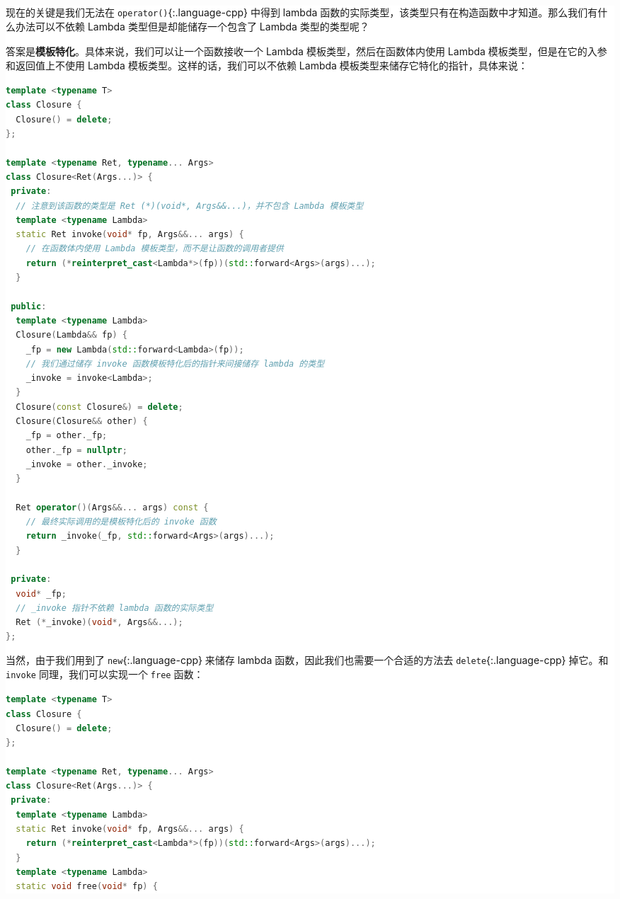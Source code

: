 现在的关键是我们无法在 `operator()`{:.language-cpp} 中得到 lambda 函数的实际类型，该类型只有在构造函数中才知道。那么我们有什么办法可以不依赖 Lambda 类型但是却能储存一个包含了 Lambda 类型的类型呢？

答案是**模板特化**。具体来说，我们可以让一个函数接收一个 Lambda 模板类型，然后在函数体内使用 Lambda 模板类型，但是在它的入参和返回值上不使用 Lambda 模板类型。这样的话，我们可以不依赖 Lambda 模板类型来储存它特化的指针，具体来说：

```cpp
template <typename T>
class Closure {
  Closure() = delete;
};

template <typename Ret, typename... Args>
class Closure<Ret(Args...)> {
 private:
  // 注意到该函数的类型是 Ret (*)(void*, Args&&...)，并不包含 Lambda 模板类型
  template <typename Lambda>
  static Ret invoke(void* fp, Args&&... args) {
    // 在函数体内使用 Lambda 模板类型，而不是让函数的调用者提供
    return (*reinterpret_cast<Lambda*>(fp))(std::forward<Args>(args)...);
  }

 public:
  template <typename Lambda>
  Closure(Lambda&& fp) {
    _fp = new Lambda(std::forward<Lambda>(fp));
    // 我们通过储存 invoke 函数模板特化后的指针来间接储存 lambda 的类型
    _invoke = invoke<Lambda>;
  }
  Closure(const Closure&) = delete;
  Closure(Closure&& other) {
    _fp = other._fp;
    other._fp = nullptr;
    _invoke = other._invoke;
  }

  Ret operator()(Args&&... args) const {
    // 最终实际调用的是模板特化后的 invoke 函数
    return _invoke(_fp, std::forward<Args>(args)...);
  }

 private:
  void* _fp;
  // _invoke 指针不依赖 lambda 函数的实际类型
  Ret (*_invoke)(void*, Args&&...);
};
```

当然，由于我们用到了 `new`{:.language-cpp} 来储存 lambda 函数，因此我们也需要一个合适的方法去 `delete`{:.language-cpp} 掉它。和 `invoke` 同理，我们可以实现一个 `free` 函数：

```cpp
template <typename T>
class Closure {
  Closure() = delete;
};

template <typename Ret, typename... Args>
class Closure<Ret(Args...)> {
 private:
  template <typename Lambda>
  static Ret invoke(void* fp, Args&&... args) {
    return (*reinterpret_cast<Lambda*>(fp))(std::forward<Args>(args)...);
  }
  template <typename Lambda>
  static void free(void* fp) {
```